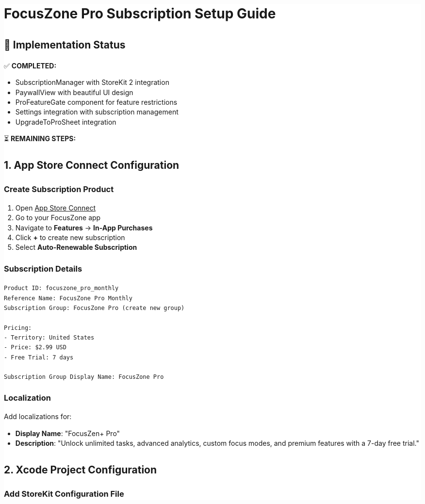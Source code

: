 # FocusZone Pro Subscription Setup Guide

## 🎯 Implementation Status

✅ **COMPLETED:**

-   SubscriptionManager with StoreKit 2 integration
-   PaywallView with beautiful UI design
-   ProFeatureGate component for feature restrictions
-   Settings integration with subscription management
-   UpgradeToProSheet integration

⏳ **REMAINING STEPS:**

## 1. App Store Connect Configuration

### Create Subscription Product

1. Open [App Store Connect](https://appstoreconnect.apple.com)
2. Go to your FocusZone app
3. Navigate to **Features** → **In-App Purchases**
4. Click **+** to create new subscription
5. Select **Auto-Renewable Subscription**

### Subscription Details

```
Product ID: focuszone_pro_monthly
Reference Name: FocusZone Pro Monthly
Subscription Group: FocusZone Pro (create new group)

Pricing:
- Territory: United States
- Price: $2.99 USD
- Free Trial: 7 days

Subscription Group Display Name: FocusZone Pro
```

### Localization

Add localizations for:

-   **Display Name**: "FocusZen+ Pro"
-   **Description**: "Unlock unlimited tasks, advanced analytics, custom focus modes, and premium features with a 7-day free trial."

## 2. Xcode Project Configuration

### Add StoreKit Configuration File
